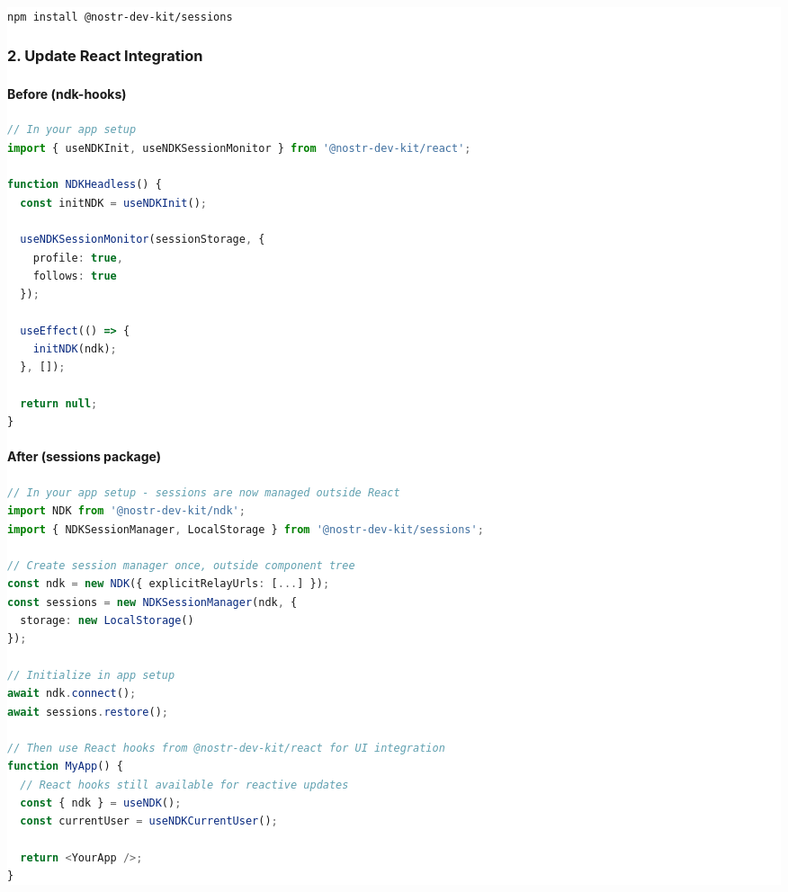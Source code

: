 ```bash
npm install @nostr-dev-kit/sessions
```

### 2. Update React Integration

#### Before (ndk-hooks)

```typescript
// In your app setup
import { useNDKInit, useNDKSessionMonitor } from '@nostr-dev-kit/react';

function NDKHeadless() {
  const initNDK = useNDKInit();

  useNDKSessionMonitor(sessionStorage, {
    profile: true,
    follows: true
  });

  useEffect(() => {
    initNDK(ndk);
  }, []);

  return null;
}
```

#### After (sessions package)

```typescript
// In your app setup - sessions are now managed outside React
import NDK from '@nostr-dev-kit/ndk';
import { NDKSessionManager, LocalStorage } from '@nostr-dev-kit/sessions';

// Create session manager once, outside component tree
const ndk = new NDK({ explicitRelayUrls: [...] });
const sessions = new NDKSessionManager(ndk, {
  storage: new LocalStorage()
});

// Initialize in app setup
await ndk.connect();
await sessions.restore();

// Then use React hooks from @nostr-dev-kit/react for UI integration
function MyApp() {
  // React hooks still available for reactive updates
  const { ndk } = useNDK();
  const currentUser = useNDKCurrentUser();

  return <YourApp />;
}
```
